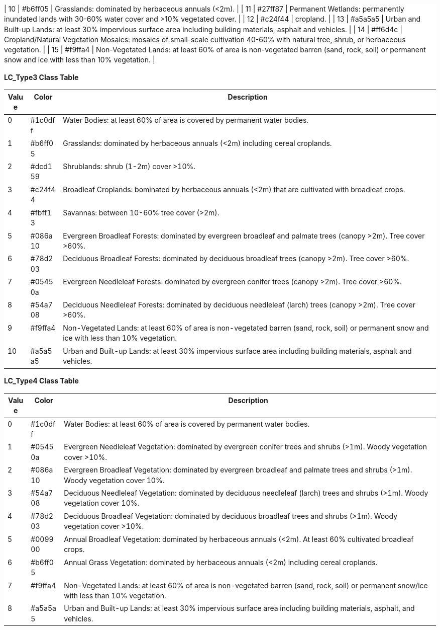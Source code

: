 | 10 | \#b6ff05 | Grasslands: dominated by herbaceous annuals (\<2m). |
| 11 | \#27ff87 | Permanent Wetlands: permanently inundated lands with 30\-60% water cover and \>10% vegetated cover. |
| 12 | \#c24f44 | cropland. |
| 13 | \#a5a5a5 | Urban and Built\-up Lands: at least 30% impervious surface area including building materials, asphalt and vehicles. |
| 14 | \#ff6d4c | Cropland/Natural Vegetation Mosaics: mosaics of small\-scale cultivation 40\-60% with natural tree, shrub, or herbaceous vegetation. |
| 15 | \#f9ffa4 | Non\-Vegetated Lands: at least 60% of area is non\-vegetated barren (sand, rock, soil) or permanent snow and ice with less than 10% vegetation. |


**LC\_Type3 Class Table**




| Value | Color | Description |
| --- | --- | --- |
| 0 | \#1c0dff | Water Bodies: at least 60% of area is covered by permanent water bodies. |
| 1 | \#b6ff05 | Grasslands: dominated by herbaceous annuals (\<2m) including cereal croplands. |
| 2 | \#dcd159 | Shrublands: shrub (1\-2m) cover \>10%. |
| 3 | \#c24f44 | Broadleaf Croplands: bominated by herbaceous annuals (\<2m) that are cultivated with broadleaf crops. |
| 4 | \#fbff13 | Savannas: between 10\-60% tree cover (\>2m). |
| 5 | \#086a10 | Evergreen Broadleaf Forests: dominated by evergreen broadleaf and palmate trees (canopy \>2m). Tree cover \>60%. |
| 6 | \#78d203 | Deciduous Broadleaf Forests: dominated by deciduous broadleaf trees (canopy \>2m). Tree cover \>60%. |
| 7 | \#05450a | Evergreen Needleleaf Forests: dominated by evergreen conifer trees (canopy \>2m). Tree cover \>60%. |
| 8 | \#54a708 | Deciduous Needleleaf Forests: dominated by deciduous needleleaf (larch) trees (canopy \>2m). Tree cover \>60%. |
| 9 | \#f9ffa4 | Non\-Vegetated Lands: at least 60% of area is non\-vegetated barren (sand, rock, soil) or permanent snow and ice with less than 10% vegetation. |
| 10 | \#a5a5a5 | Urban and Built\-up Lands: at least 30% impervious surface area including building materials, asphalt and vehicles. |


**LC\_Type4 Class Table**




| Value | Color | Description |
| --- | --- | --- |
| 0 | \#1c0dff | Water Bodies: at least 60% of area is covered by permanent water bodies. |
| 1 | \#05450a | Evergreen Needleleaf Vegetation: dominated by evergreen conifer trees and shrubs (\>1m). Woody vegetation cover \>10%. |
| 2 | \#086a10 | Evergreen Broadleaf Vegetation: dominated by evergreen broadleaf and palmate trees and shrubs (\>1m). Woody vegetation cover  10%. |
| 3 | \#54a708 | Deciduous Needleleaf Vegetation: dominated by deciduous needleleaf (larch) trees and shrubs (\>1m). Woody vegetation cover  10%. |
| 4 | \#78d203 | Deciduous Broadleaf Vegetation: dominated by deciduous broadleaf trees and shrubs (\>1m). Woody vegetation cover \>10%. |
| 5 | \#009900 | Annual Broadleaf Vegetation: dominated by herbaceous annuals (\<2m). At least 60% cultivated broadleaf crops. |
| 6 | \#b6ff05 | Annual Grass Vegetation: dominated by herbaceous annuals (\<2m) including cereal croplands. |
| 7 | \#f9ffa4 | Non\-Vegetated Lands: at least 60% of area is non\-vegetated barren (sand, rock, soil) or permanent snow/ice with less than 10% vegetation. |
| 8 | \#a5a5a5 | Urban and Built\-up Lands: at least 30% impervious surface area including building materials, asphalt, and vehicles. |
